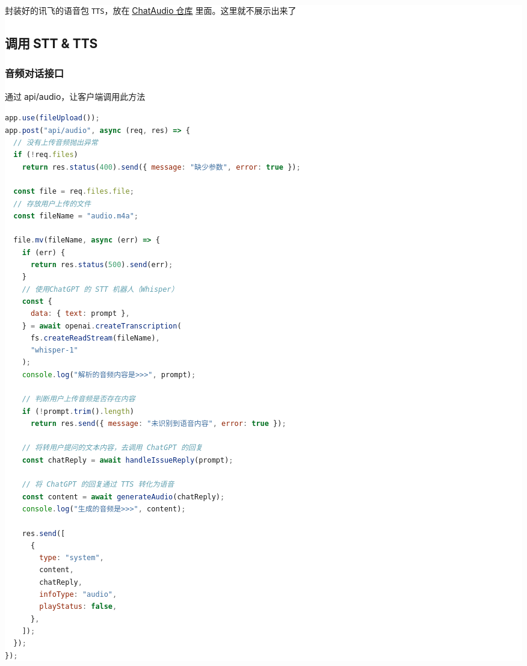 封装好的讯飞的语音包 `TTS`，放在 [ChatAudio 仓库](https://github.com/CrazyMrYan/chat-audio) 里面。这里就不展示出来了

## 调用 STT & TTS

### 音频对话接口

通过 api/audio，让客户端调用此方法

```js
app.use(fileUpload());
app.post("api/audio", async (req, res) => {
  // 没有上传音频抛出异常
  if (!req.files)
    return res.status(400).send({ message: "缺少参数", error: true });

  const file = req.files.file;
  // 存放用户上传的文件
  const fileName = "audio.m4a";

  file.mv(fileName, async (err) => {
    if (err) {
      return res.status(500).send(err);
    }
    // 使用ChatGPT 的 STT 机器人（Whisper）
    const {
      data: { text: prompt },
    } = await openai.createTranscription(
      fs.createReadStream(fileName),
      "whisper-1"
    );
    console.log("解析的音频内容是>>>", prompt);

    // 判断用户上传音频是否存在内容
    if (!prompt.trim().length)
      return res.send({ message: "未识别到语音内容", error: true });

    // 将转用户提问的文本内容，去调用 ChatGPT 的回复
    const chatReply = await handleIssueReply(prompt);

    // 将 ChatGPT 的回复通过 TTS 转化为语音
    const content = await generateAudio(chatReply);
    console.log("生成的音频是>>>", content);

    res.send([
      {
        type: "system",
        content,
        chatReply,
        infoType: "audio",
        playStatus: false,
      },
    ]);
  });
});
```
